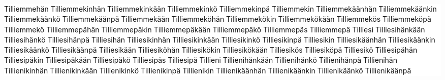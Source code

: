 Tilliemmehän
Tilliemmekinhän
Tilliemmekinkään
Tilliemmekinkö
Tilliemmekinpä
Tilliemmekin
Tilliemmekäänhän
Tilliemmekäänkin
Tilliemmekäänkö
Tilliemmekäänpä
Tilliemmekään
Tilliemmeköhän
Tilliemmekökin
Tilliemmekökään
Tilliemmekös
Tilliemmeköpä
Tilliemmekö
Tilliemmepähän
Tilliemmepäkin
Tilliemmepäkään
Tilliemmepäkö
Tilliemmepäs
Tilliemmepä
Tilliesi
Tilliesihänkään
Tilliesihänkö
Tilliesihänpä
Tilliesihän
Tilliesikinhän
Tilliesikinkään
Tilliesikinkö
Tilliesikinpä
Tilliesikin
Tilliesikäänhän
Tilliesikäänkin
Tilliesikäänkö
Tilliesikäänpä
Tilliesikään
Tilliesiköhän
Tilliesikökin
Tilliesikökään
Tilliesikös
Tilliesiköpä
Tilliesikö
Tilliesipähän
Tilliesipäkin
Tilliesipäkään
Tilliesipäkö
Tilliesipäs
Tilliesipä
Tillieni
Tillienihänkään
Tillienihänkö
Tillienihänpä
Tillienihän
Tillienikinhän
Tillienikinkään
Tillienikinkö
Tillienikinpä
Tillienikin
Tillienikäänhän
Tillienikäänkin
Tillienikäänkö
Tillienikäänpä